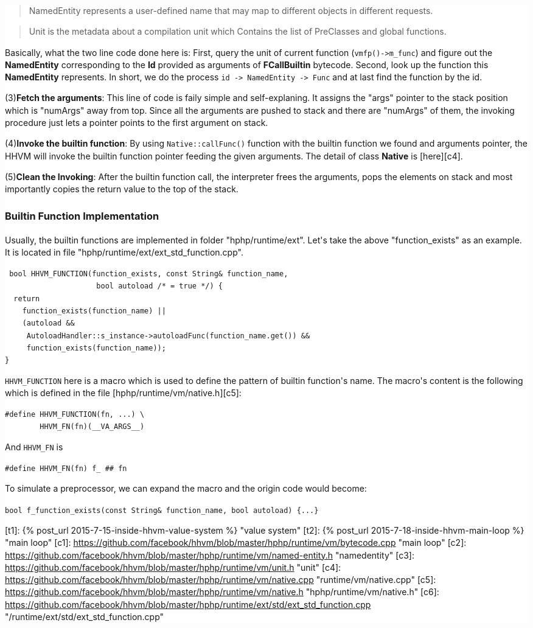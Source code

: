 > NamedEntity represents a user-defined name that may map to 
> different objects in different requests. 

> Unit is the metadata about a compilation unit which
> Contains the list of PreClasses and global functions.

Basically, what the two line code done here is:
First, query the unit of current function (``vmfp()->m_func``) and
figure out the **NamedEntity** corresponding to the **Id** provided as arguments
of **FCallBuiltin** bytecode. Second, look up the function this **NamedEntity**
represents. In short, we do the process ``id -> NamedEntity -> Func`` and
at last find the function by the id.

(3)**Fetch the arguments**: This line of code is faily simple and self-explaning.
It assigns the "args" pointer to the stack position which is "numArgs" away from
top. Since all the arguments are pushed to stack and there are "numArgs" of them,
the invoking procedure just lets a pointer points to the first argument on stack.

(4)**Invoke the builtin function**: By using ``Native::callFunc()`` function with
the builtin function we found and arguments pointer, the HHVM will invoke the
builtin function pointer feeding the given arguments. The detail of class **Native**
is [here][c4].

(5)**Clean the Invoking**: After the builtin function call, the interpreter
frees the arguments, pops the elements on stack and most importantly copies
the return value to the top of the stack.

### Builtin Function Implementation ###

Usually, the builtin functions are implemented in folder "hphp/runtime/ext".
Let's take the above "function_exists" as an example. It is located in
file "hphp/runtime/ext/ext_std_function.cpp".

	 bool HHVM_FUNCTION(function_exists, const String& function_name,
                         bool autoload /* = true */) {
      return
        function_exists(function_name) ||
        (autoload &&
         AutoloadHandler::s_instance->autoloadFunc(function_name.get()) &&
         function_exists(function_name));
  	}

``HHVM_FUNCTION`` here is a macro which is used to define the pattern of
builtin function's name. The macro's content is the following which is
defined in the file [hphp/runtime/vm/native.h][c5]:

    #define HHVM_FUNCTION(fn, ...) \
            HHVM_FN(fn)(__VA_ARGS__)

And ``HHVM_FN`` is

    #define HHVM_FN(fn) f_ ## fn

To simulate a preprocessor, we can expand the macro and the origin code
would become:

	bool f_function_exists(const String& function_name, bool autoload) {...}


[t1]: {% post_url 2015-7-15-inside-hhvm-value-system %} "value system"
[t2]: {% post_url 2015-7-18-inside-hhvm-main-loop %} "main loop"
[c1]: https://github.com/facebook/hhvm/blob/master/hphp/runtime/vm/bytecode.cpp "main loop"
[c2]: https://github.com/facebook/hhvm/blob/master/hphp/runtime/vm/named-entity.h "namedentity"
[c3]: https://github.com/facebook/hhvm/blob/master/hphp/runtime/vm/unit.h "unit"
[c4]: https://github.com/facebook/hhvm/blob/master/hphp/runtime/vm/native.cpp "runtime/vm/native.cpp"
[c5]: https://github.com/facebook/hhvm/blob/master/hphp/runtime/vm/native.h "hphp/runtime/vm/native.h"
[c6]: https://github.com/facebook/hhvm/blob/master/hphp/runtime/ext/std/ext_std_function.cpp "/runtime/ext/std/ext_std_function.cpp"